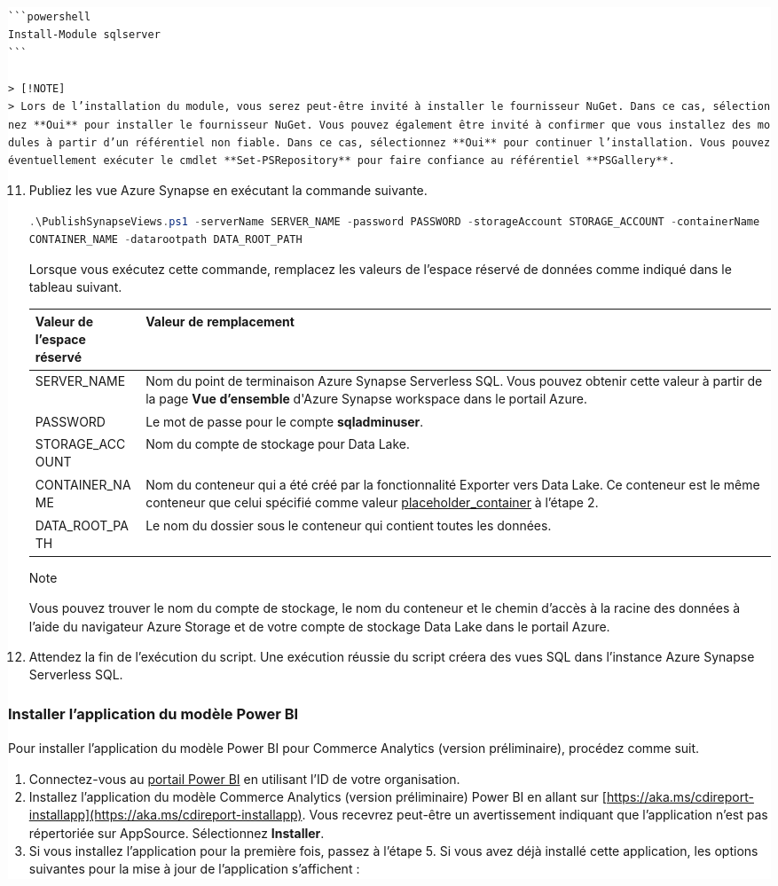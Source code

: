     ```powershell
    Install-Module sqlserver
    ```

    > [!NOTE]
    > Lors de l’installation du module, vous serez peut-être invité à installer le fournisseur NuGet. Dans ce cas, sélectionnez **Oui** pour installer le fournisseur NuGet. Vous pouvez également être invité à confirmer que vous installez des modules à partir d’un référentiel non fiable. Dans ce cas, sélectionnez **Oui** pour continuer l’installation. Vous pouvez éventuellement exécuter le cmdlet **Set-PSRepository** pour faire confiance au référentiel **PSGallery**.

11. Publiez les vue Azure Synapse en exécutant la commande suivante.

    ```powershell
    .\PublishSynapseViews.ps1 -serverName SERVER_NAME -password PASSWORD -storageAccount STORAGE_ACCOUNT -containerName CONTAINER_NAME -datarootpath DATA_ROOT_PATH
    ```

    Lorsque vous exécutez cette commande, remplacez les valeurs de l’espace réservé de données comme indiqué dans le tableau suivant.

    | Valeur de l’espace réservé | Valeur de remplacement |
    |---|---|
    | SERVER_NAME | Nom du point de terminaison Azure Synapse Serverless SQL. Vous pouvez obtenir cette valeur à partir de la page **Vue d’ensemble** d'Azure Synapse workspace dans le portail Azure. |
    | PASSWORD | Le mot de passe pour le compte **sqladminuser**. |
    | STORAGE_ACCOUNT | Nom du compte de stockage pour Data Lake. |
    | CONTAINER_NAME | Nom du conteneur qui a été créé par la fonctionnalité Exporter vers Data Lake. Ce conteneur est le même conteneur que celui spécifié comme valeur [placeholder_container](#phContainer) à l’étape 2. |
    | DATA_ROOT_PATH | Le nom du dossier sous le conteneur qui contient toutes les données. |

    > [!NOTE]
    > Vous pouvez trouver le nom du compte de stockage, le nom du conteneur et le chemin d’accès à la racine des données à l’aide du navigateur Azure Storage et de votre compte de stockage Data Lake dans le portail Azure.

12. Attendez la fin de l’exécution du script. Une exécution réussie du script créera des vues SQL dans l’instance Azure Synapse Serverless SQL.

### <a name="install-the-power-bi-template-app"></a><a name="powerbi"></a>Installer l’application du modèle Power BI

Pour installer l’application du modèle Power BI pour Commerce Analytics (version préliminaire), procédez comme suit.

1. Connectez-vous au [portail Power BI](https://powerbi.microsoft.com/) en utilisant l’ID de votre organisation.
2. Installez l’application du modèle Commerce Analytics (version préliminaire) Power BI en allant sur [https://aka.ms/cdireport-installapp](https://aka.ms/cdireport-installapp). Vous recevrez peut-être un avertissement indiquant que l’application n’est pas répertoriée sur AppSource. Sélectionnez **Installer**.
3. Si vous installez l’application pour la première fois, passez à l’étape 5. Si vous avez déjà installé cette application, les options suivantes pour la mise à jour de l’application s’affichent :
